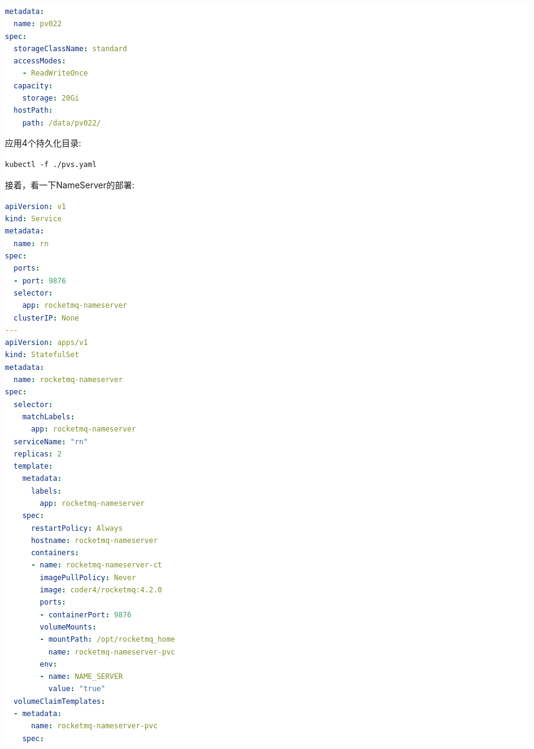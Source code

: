 ```yaml
metadata:
  name: pv022
spec:
  storageClassName: standard
  accessModes:
    - ReadWriteOnce
  capacity:
    storage: 20Gi
  hostPath:
    path: /data/pv022/

```

应用4个持久化目录:
```
kubectl -f ./pvs.yaml
```

接着，看一下NameServer的部署:
```yaml
apiVersion: v1
kind: Service
metadata:
  name: rn 
spec:
  ports:
  - port: 9876
  selector:
    app: rocketmq-nameserver
  clusterIP: None
---
apiVersion: apps/v1
kind: StatefulSet 
metadata:
  name: rocketmq-nameserver 
spec:
  selector:
    matchLabels:
      app: rocketmq-nameserver
  serviceName: "rn"
  replicas: 2
  template:
    metadata:
      labels:
        app: rocketmq-nameserver 
    spec:
      restartPolicy: Always
      hostname: rocketmq-nameserver 
      containers:
      - name: rocketmq-nameserver-ct
        imagePullPolicy: Never
        image: coder4/rocketmq:4.2.0 
        ports:
        - containerPort: 9876 
        volumeMounts:
        - mountPath: /opt/rocketmq_home
          name: rocketmq-nameserver-pvc
        env:
        - name: NAME_SERVER
          value: "true"
  volumeClaimTemplates:
  - metadata:
      name: rocketmq-nameserver-pvc
    spec:
```